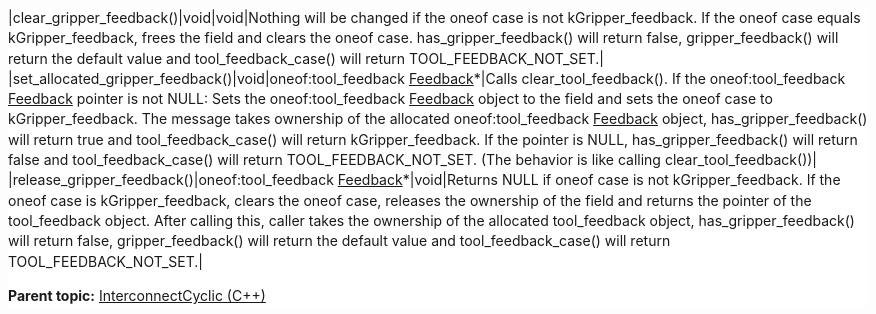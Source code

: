 |clear\_gripper\_feedback\(\)|void|void|Nothing will be changed if the oneof case is not kGripper\_feedback. If the oneof case equals kGripper\_feedback, frees the field and clears the oneof case. has\_gripper\_feedback\(\) will return false, gripper\_feedback\(\) will return the default value and tool\_feedback\_case\(\) will return TOOL\_FEEDBACK\_NOT\_SET.|
|set\_allocated\_gripper\_feedback\(\)|void|oneof:tool\_feedback [Feedback](../GripperCyclic/Feedback.md#)\*|Calls clear\_tool\_feedback\(\). If the oneof:tool\_feedback [Feedback](../GripperCyclic/Feedback.md#) pointer is not NULL: Sets the oneof:tool\_feedback [Feedback](../GripperCyclic/Feedback.md#) object to the field and sets the oneof case to kGripper\_feedback. The message takes ownership of the allocated oneof:tool\_feedback [Feedback](../GripperCyclic/Feedback.md#) object, has\_gripper\_feedback\(\) will return true and tool\_feedback\_case\(\) will return kGripper\_feedback. If the pointer is NULL, has\_gripper\_feedback\(\) will return false and tool\_feedback\_case\(\) will return TOOL\_FEEDBACK\_NOT\_SET. \(The behavior is like calling clear\_tool\_feedback\(\)\)|
|release\_gripper\_feedback\(\)|oneof:tool\_feedback [Feedback](../GripperCyclic/Feedback.md#)\*|void|Returns NULL if oneof case is not kGripper\_feedback. If the oneof case is kGripper\_feedback, clears the oneof case, releases the ownership of the field and returns the pointer of the tool\_feedback object. After calling this, caller takes the ownership of the allocated tool\_feedback object, has\_gripper\_feedback\(\) will return false, gripper\_feedback\(\) will return the default value and tool\_feedback\_case\(\) will return TOOL\_FEEDBACK\_NOT\_SET.|

**Parent topic:** [InterconnectCyclic \(C++\)](../../summary_pages/InterconnectCyclic.md)

